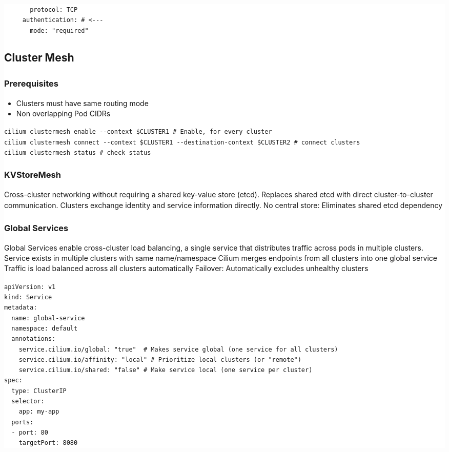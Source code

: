 ```
       protocol: TCP
     authentication: # <---
       mode: "required"
```

## Cluster Mesh

### Prerequisites
- Clusters must have same routing mode
- Non overlapping Pod CIDRs

```
cilium clustermesh enable --context $CLUSTER1 # Enable, for every cluster
cilium clustermesh connect --context $CLUSTER1 --destination-context $CLUSTER2 # connect clusters
cilium clustermesh status # check status

```

### KVStoreMesh
Cross-cluster networking without requiring a shared key-value store (etcd).
Replaces shared etcd with direct cluster-to-cluster communication. Clusters exchange identity and service information directly.
No central store: Eliminates shared etcd dependency

### Global Services
Global Services enable cross-cluster load balancing, a single service that distributes traffic across pods in multiple clusters.
Service exists in multiple clusters with same name/namespace
Cilium merges endpoints from all clusters into one global service
Traffic is load balanced across all clusters automatically
Failover: Automatically excludes unhealthy clusters

```
apiVersion: v1
kind: Service
metadata:
  name: global-service
  namespace: default
  annotations:
    service.cilium.io/global: "true"  # Makes service global (one service for all clusters)
    service.cilium.io/affinity: "local" # Prioritize local clusters (or "remote")
    service.cilium.io/shared: "false" # Make service local (one service per cluster)
spec:
  type: ClusterIP
  selector:
    app: my-app
  ports:
  - port: 80
    targetPort: 8080
```
